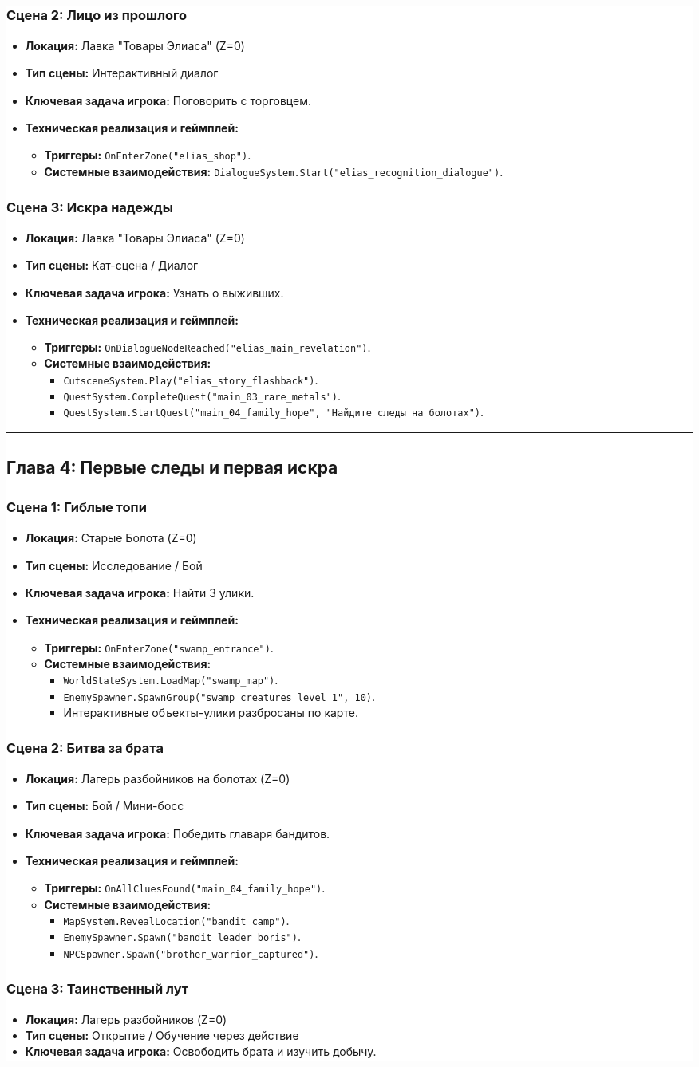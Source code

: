 ### Сцена 2: Лицо из прошлого
- **Локация:** Лавка "Товары Элиаса" (Z=0)
- **Тип сцены:** Интерактивный диалог
- **Ключевая задача игрока:** Поговорить с торговцем.

- **Техническая реализация и геймплей:**
  - **Триггеры:** `OnEnterZone("elias_shop")`.
  - **Системные взаимодействия:** `DialogueSystem.Start("elias_recognition_dialogue")`.

### Сцена 3: Искра надежды
- **Локация:** Лавка "Товары Элиаса" (Z=0)
- **Тип сцены:** Кат-сцена / Диалог
- **Ключевая задача игрока:** Узнать о выживших.

- **Техническая реализация и геймплей:**
  - **Триггеры:** `OnDialogueNodeReached("elias_main_revelation")`.
  - **Системные взаимодействия:**
    - `CutsceneSystem.Play("elias_story_flashback")`.
    - `QuestSystem.CompleteQuest("main_03_rare_metals")`.
    - `QuestSystem.StartQuest("main_04_family_hope", "Найдите следы на болотах")`.

---

## Глава 4: Первые следы и первая искра

### Сцена 1: Гиблые топи
- **Локация:** Старые Болота (Z=0)
- **Тип сцены:** Исследование / Бой
- **Ключевая задача игрока:** Найти 3 улики.

- **Техническая реализация и геймплей:**
  - **Триггеры:** `OnEnterZone("swamp_entrance")`.
  - **Системные взаимодействия:**
    - `WorldStateSystem.LoadMap("swamp_map")`.
    - `EnemySpawner.SpawnGroup("swamp_creatures_level_1", 10)`.
    - Интерактивные объекты-улики разбросаны по карте.

### Сцена 2: Битва за брата
- **Локация:** Лагерь разбойников на болотах (Z=0)
- **Тип сцены:** Бой / Мини-босс
- **Ключевая задача игрока:** Победить главаря бандитов.

- **Техническая реализация и геймплей:**
  - **Триггеры:** `OnAllCluesFound("main_04_family_hope")`.
  - **Системные взаимодействия:**
    - `MapSystem.RevealLocation("bandit_camp")`.
    - `EnemySpawner.Spawn("bandit_leader_boris")`.
    - `NPCSpawner.Spawn("brother_warrior_captured")`.

### Сцена 3: Таинственный лут
- **Локация:** Лагерь разбойников (Z=0)
- **Тип сцены:** Открытие / Обучение через действие
- **Ключевая задача игрока:** Освободить брата и изучить добычу.
